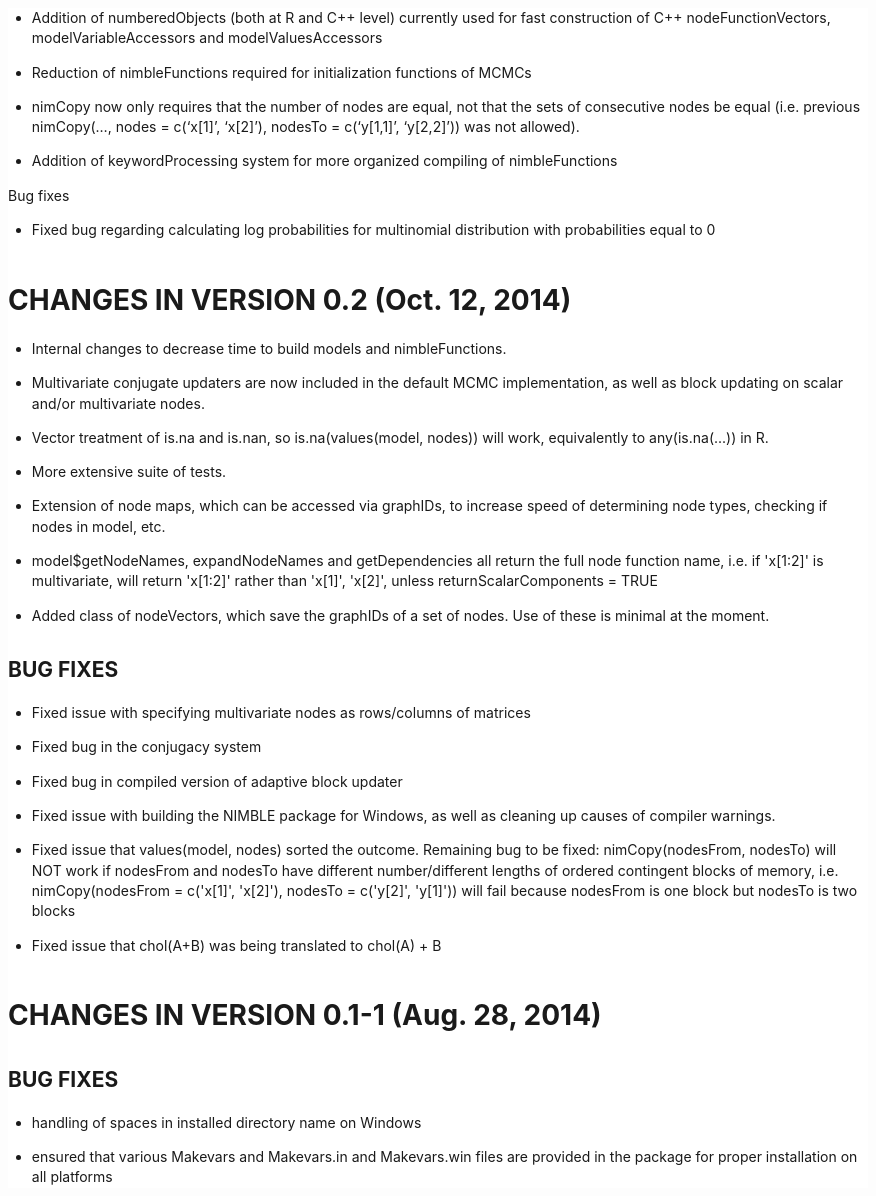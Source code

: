 - Addition of numberedObjects (both at R and C++ level) currently used for fast construction of C++ nodeFunctionVectors, modelVariableAccessors and modelValuesAccessors

- Reduction of nimbleFunctions required for initialization functions of MCMCs

- nimCopy now only requires that the number of nodes are equal, not that the sets of consecutive nodes be equal (i.e. previous nimCopy(…, nodes = c(‘x[1]’, ‘x[2]’), nodesTo = c(‘y[1,1]’, ‘y[2,2]’)) was not allowed). 

- Addition of keywordProcessing system for more organized compiling of nimbleFunctions

Bug fixes

- Fixed bug regarding calculating log probabilities for multinomial distribution with probabilities equal to 0


#                     CHANGES IN VERSION 0.2 (Oct. 12, 2014)

- Internal changes to decrease time to build models and nimbleFunctions.

- Multivariate conjugate updaters are now included in the default MCMC implementation, as well as block updating on scalar and/or multivariate nodes.

- Vector treatment of is.na and is.nan, so is.na(values(model, nodes)) will work, equivalently to any(is.na(...)) in R.

- More extensive suite of tests.

- Extension of node maps, which can be accessed via graphIDs, to increase speed of determining node types, checking if nodes in model, etc. 

- model$getNodeNames, expandNodeNames and getDependencies all return the full node function name, i.e. if 'x[1:2]' is multivariate, will return 'x[1:2]' rather than 'x[1]', 'x[2]', unless returnScalarComponents = TRUE

- Added class of nodeVectors, which save the graphIDs of a set of nodes. Use of these is minimal at the moment. 

## BUG FIXES

- Fixed issue with specifying multivariate nodes as rows/columns of matrices

- Fixed bug in the conjugacy system

- Fixed bug in compiled version of adaptive block updater

- Fixed issue with building the NIMBLE package for Windows, as well as cleaning up causes of compiler warnings.

- Fixed issue that values(model, nodes) sorted the outcome. Remaining bug to be fixed: nimCopy(nodesFrom, nodesTo) will NOT work if nodesFrom and nodesTo have different number/different lengths of ordered contingent blocks of memory, i.e. nimCopy(nodesFrom = c('x[1]', 'x[2]'), nodesTo = c('y[2]', 'y[1]')) will fail because nodesFrom is one block but nodesTo is two blocks

- Fixed issue that chol(A+B) was being translated to chol(A) + B


#                     CHANGES IN VERSION 0.1-1 (Aug. 28, 2014)


## BUG FIXES

- handling of spaces in installed directory name on Windows

- ensured that various Makevars and Makevars.in and Makevars.win files are
  provided in the package for proper installation on all platforms
